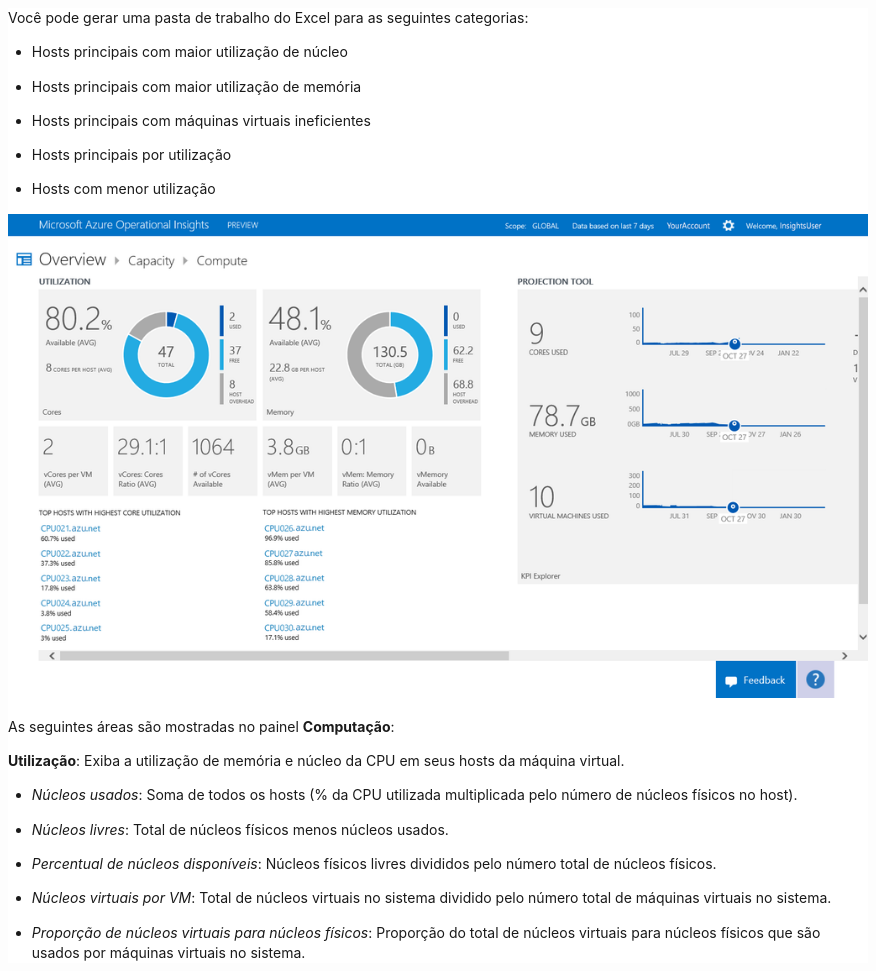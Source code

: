 Você pode gerar uma pasta de trabalho do Excel para as seguintes categorias:

- Hosts principais com maior utilização de núcleo

- Hosts principais com maior utilização de memória

- Hosts principais com máquinas virtuais ineficientes

- Hosts principais por utilização

- Hosts com menor utilização

![imagem da página de Computação de Gerenciamento de Capacidade](./media/operational-insights-capacity/gallery-capacity-02.png)


As seguintes áreas são mostradas no painel **Computação**:

**Utilização**: Exiba a utilização de memória e núcleo da CPU em seus hosts da máquina virtual.

- *Núcleos usados*: Soma de todos os hosts (% da CPU utilizada multiplicada pelo número de núcleos físicos no host).

- *Núcleos livres*: Total de núcleos físicos menos núcleos usados.

- *Percentual de núcleos disponíveis*: Núcleos físicos livres divididos pelo número total de núcleos físicos.

- *Núcleos virtuais por VM*: Total de núcleos virtuais no sistema dividido pelo número total de máquinas virtuais no sistema.

- *Proporção de núcleos virtuais para núcleos físicos*: Proporção do total de núcleos virtuais para núcleos físicos que são usados por máquinas virtuais no sistema.
